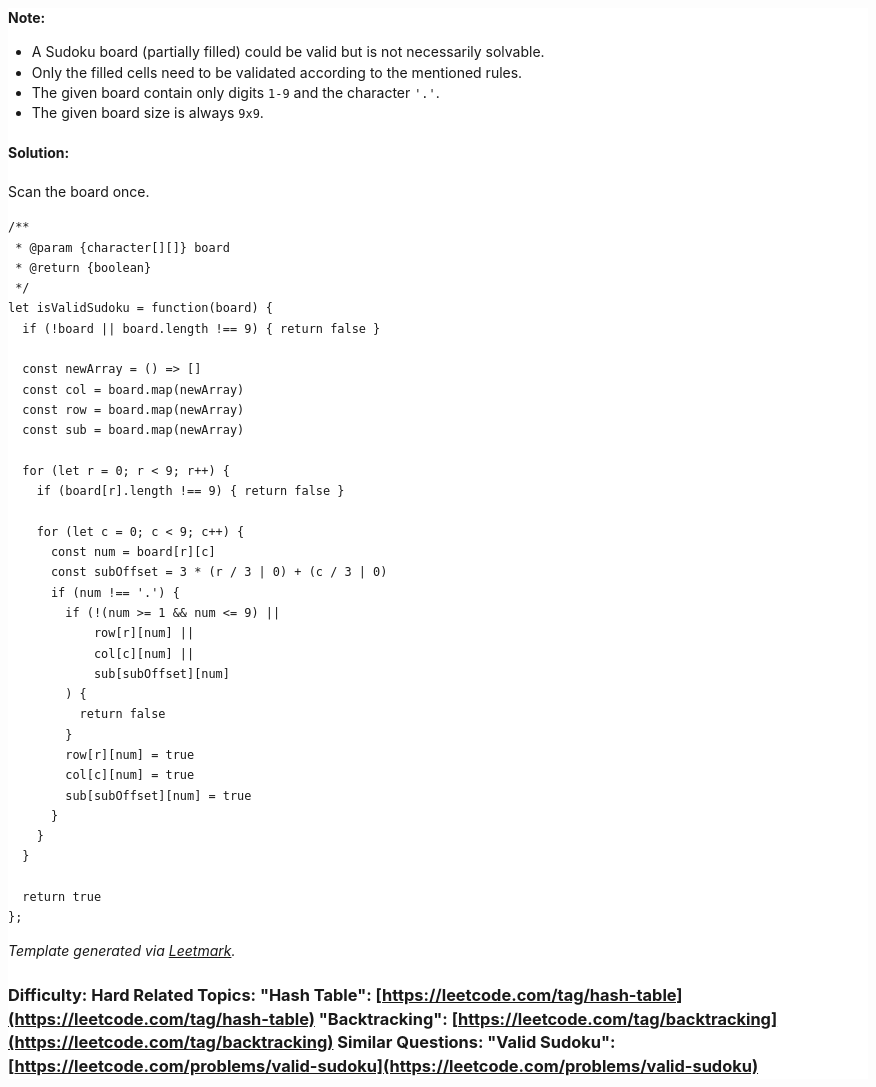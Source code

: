 **Note:**

- A Sudoku board \(partially filled\) could be valid but is not necessarily solvable.
- Only the filled cells need to be validated according to the mentioned rules.
- The given board contain only digits `1-9` and the character `'.'`.
- The given board size is always `9x9`.

#### Solution: <a id="solution-29"></a>

Scan the board once.

```text
/**
 * @param {character[][]} board
 * @return {boolean}
 */
let isValidSudoku = function(board) {
  if (!board || board.length !== 9) { return false }

  const newArray = () => []
  const col = board.map(newArray)
  const row = board.map(newArray)
  const sub = board.map(newArray)

  for (let r = 0; r < 9; r++) {
    if (board[r].length !== 9) { return false }

    for (let c = 0; c < 9; c++) {
      const num = board[r][c]
      const subOffset = 3 * (r / 3 | 0) + (c / 3 | 0)
      if (num !== '.') {
        if (!(num >= 1 && num <= 9) ||
            row[r][num] ||
            col[c][num] ||
            sub[subOffset][num]
        ) {
          return false
        }
        row[r][num] = true
        col[c][num] = true
        sub[subOffset][num] = true
      }
    }
  }

  return true
};
```

_Template generated via_ [_Leetmark_](https://github.com/crimx/crx-leetmark)_._

### Difficulty: Hard Related Topics: "Hash Table": [https://leetcode.com/tag/hash-table](https://leetcode.com/tag/hash-table) "Backtracking": [https://leetcode.com/tag/backtracking](https://leetcode.com/tag/backtracking) Similar Questions: "Valid Sudoku": [https://leetcode.com/problems/valid-sudoku](https://leetcode.com/problems/valid-sudoku)
